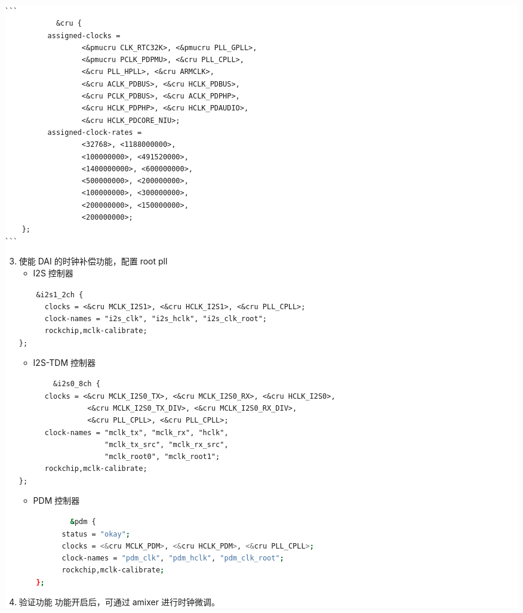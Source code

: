    ```
                &cru {
              assigned-clocks =
                      <&pmucru CLK_RTC32K>, <&pmucru PLL_GPLL>,
                      <&pmucru PCLK_PDPMU>, <&cru PLL_CPLL>,
                      <&cru PLL_HPLL>, <&cru ARMCLK>,
                      <&cru ACLK_PDBUS>, <&cru HCLK_PDBUS>,
                      <&cru PCLK_PDBUS>, <&cru ACLK_PDPHP>,
                      <&cru HCLK_PDPHP>, <&cru HCLK_PDAUDIO>,
                      <&cru HCLK_PDCORE_NIU>;
              assigned-clock-rates =
                      <32768>, <1188000000>,
                      <100000000>, <491520000>,
                      <1400000000>, <600000000>,
                      <500000000>, <200000000>,
                      <100000000>, <300000000>,
                      <200000000>, <150000000>,
                      <200000000>;
        };
    ```
3. 使能 DAI 的时钟补偿功能，配置 root pll
   - I2S 控制器
    ```
        &i2s1_2ch {
          clocks = <&cru MCLK_I2S1>, <&cru HCLK_I2S1>, <&cru PLL_CPLL>;
          clock-names = "i2s_clk", "i2s_hclk", "i2s_clk_root";
          rockchip,mclk-calibrate;
    };
    ```
   - I2S-TDM 控制器
    ```
            &i2s0_8ch {
          clocks = <&cru MCLK_I2S0_TX>, <&cru MCLK_I2S0_RX>, <&cru HCLK_I2S0>,
                    <&cru MCLK_I2S0_TX_DIV>, <&cru MCLK_I2S0_RX_DIV>,
                    <&cru PLL_CPLL>, <&cru PLL_CPLL>;
          clock-names = "mclk_tx", "mclk_rx", "hclk",
                        "mclk_tx_src", "mclk_rx_src",
                        "mclk_root0", "mclk_root1";
          rockchip,mclk-calibrate;
    };
    ```
   - PDM 控制器
    ```bash
                &pdm {
              status = "okay";
              clocks = <&cru MCLK_PDM>, <&cru HCLK_PDM>, <&cru PLL_CPLL>;
              clock-names = "pdm_clk", "pdm_hclk", "pdm_clk_root";
              rockchip,mclk-calibrate;
        };
    ```
4. 验证功能
   功能开启后，可通过 amixer 进行时钟微调。
